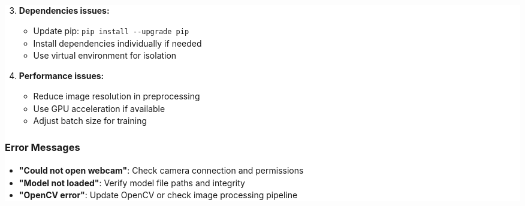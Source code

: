 3. **Dependencies issues:**
   - Update pip: `pip install --upgrade pip`
   - Install dependencies individually if needed
   - Use virtual environment for isolation

4. **Performance issues:**
   - Reduce image resolution in preprocessing
   - Use GPU acceleration if available
   - Adjust batch size for training

### Error Messages

- **"Could not open webcam"**: Check camera connection and permissions
- **"Model not loaded"**: Verify model file paths and integrity
- **"OpenCV error"**: Update OpenCV or check image processing pipeline
